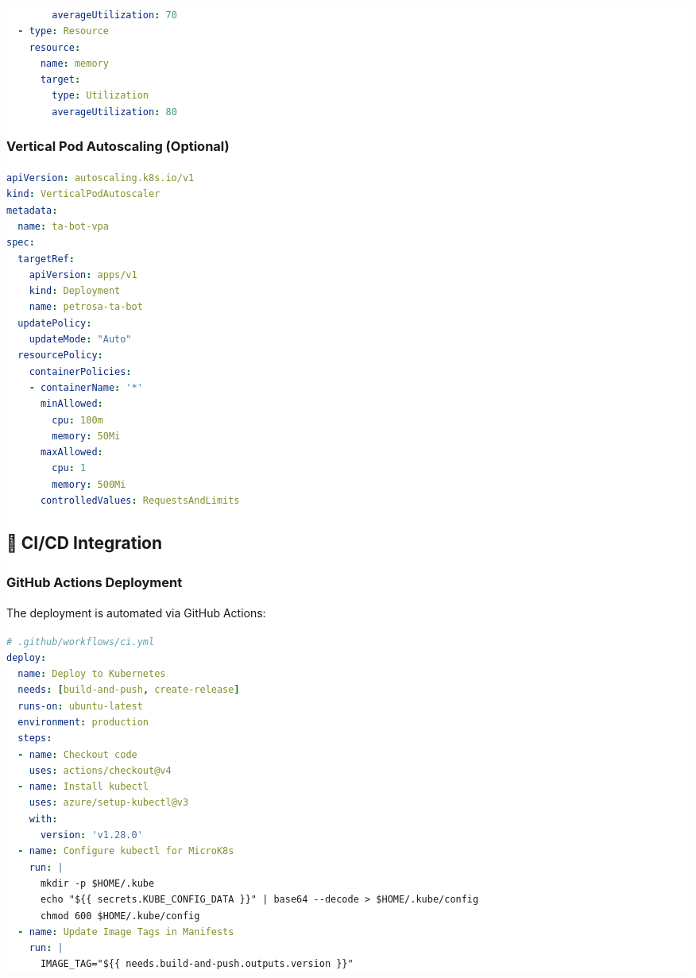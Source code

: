 ```yaml
        averageUtilization: 70
  - type: Resource
    resource:
      name: memory
      target:
        type: Utilization
        averageUtilization: 80
```

### Vertical Pod Autoscaling (Optional)

```yaml
apiVersion: autoscaling.k8s.io/v1
kind: VerticalPodAutoscaler
metadata:
  name: ta-bot-vpa
spec:
  targetRef:
    apiVersion: apps/v1
    kind: Deployment
    name: petrosa-ta-bot
  updatePolicy:
    updateMode: "Auto"
  resourcePolicy:
    containerPolicies:
    - containerName: '*'
      minAllowed:
        cpu: 100m
        memory: 50Mi
      maxAllowed:
        cpu: 1
        memory: 500Mi
      controlledValues: RequestsAndLimits
```

## 🔄 CI/CD Integration

### GitHub Actions Deployment

The deployment is automated via GitHub Actions:

```yaml
# .github/workflows/ci.yml
deploy:
  name: Deploy to Kubernetes
  needs: [build-and-push, create-release]
  runs-on: ubuntu-latest
  environment: production
  steps:
  - name: Checkout code
    uses: actions/checkout@v4
  - name: Install kubectl
    uses: azure/setup-kubectl@v3
    with:
      version: 'v1.28.0'
  - name: Configure kubectl for MicroK8s
    run: |
      mkdir -p $HOME/.kube
      echo "${{ secrets.KUBE_CONFIG_DATA }}" | base64 --decode > $HOME/.kube/config
      chmod 600 $HOME/.kube/config
  - name: Update Image Tags in Manifests
    run: |
      IMAGE_TAG="${{ needs.build-and-push.outputs.version }}"
```